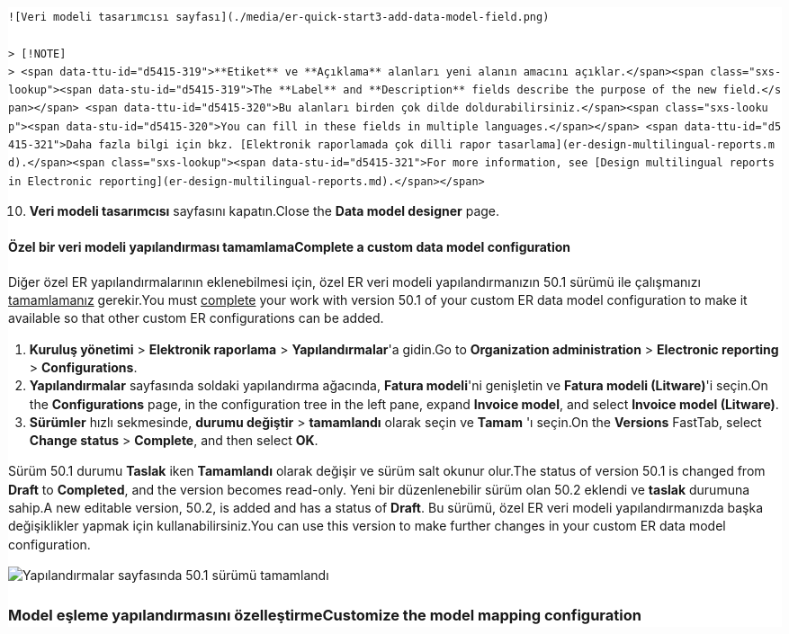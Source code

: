     ![Veri modeli tasarımcısı sayfası](./media/er-quick-start3-add-data-model-field.png)

    > [!NOTE]
    > <span data-ttu-id="d5415-319">**Etiket** ve **Açıklama** alanları yeni alanın amacını açıklar.</span><span class="sxs-lookup"><span data-stu-id="d5415-319">The **Label** and **Description** fields describe the purpose of the new field.</span></span> <span data-ttu-id="d5415-320">Bu alanları birden çok dilde doldurabilirsiniz.</span><span class="sxs-lookup"><span data-stu-id="d5415-320">You can fill in these fields in multiple languages.</span></span> <span data-ttu-id="d5415-321">Daha fazla bilgi için bkz. [Elektronik raporlamada çok dilli rapor tasarlama](er-design-multilingual-reports.md).</span><span class="sxs-lookup"><span data-stu-id="d5415-321">For more information, see [Design multilingual reports in Electronic reporting](er-design-multilingual-reports.md).</span></span>

10. <span data-ttu-id="d5415-322">**Veri modeli tasarımcısı** sayfasını kapatın.</span><span class="sxs-lookup"><span data-stu-id="d5415-322">Close the **Data model designer** page.</span></span>

#### <a name="complete-a-custom-data-model-configuration"></a><span data-ttu-id="d5415-323">Özel bir veri modeli yapılandırması tamamlama</span><span class="sxs-lookup"><span data-stu-id="d5415-323">Complete a custom data model configuration</span></span>

<span data-ttu-id="d5415-324">Diğer özel ER yapılandırmalarının eklenebilmesi için, özel ER veri modeli yapılandırmanızın 50.1 sürümü ile çalışmanızı [tamamlamanız](general-electronic-reporting.md#component-versioning) gerekir.</span><span class="sxs-lookup"><span data-stu-id="d5415-324">You must [complete](general-electronic-reporting.md#component-versioning) your work with version 50.1 of your custom ER data model configuration to make it available so that other custom ER configurations can be added.</span></span>

1. <span data-ttu-id="d5415-325">**Kuruluş yönetimi** \> **Elektronik raporlama** \> **Yapılandırmalar**'a gidin.</span><span class="sxs-lookup"><span data-stu-id="d5415-325">Go to **Organization administration** \> **Electronic reporting** \> **Configurations**.</span></span>
2. <span data-ttu-id="d5415-326">**Yapılandırmalar** sayfasında soldaki yapılandırma ağacında, **Fatura modeli**'ni genişletin ve **Fatura modeli (Litware)**'i seçin.</span><span class="sxs-lookup"><span data-stu-id="d5415-326">On the **Configurations** page, in the configuration tree in the left pane, expand **Invoice model**, and select **Invoice model (Litware)**.</span></span>
3. <span data-ttu-id="d5415-327">**Sürümler** hızlı sekmesinde, **durumu değiştir** \> **tamamlandı** olarak seçin ve **Tamam** 'ı seçin.</span><span class="sxs-lookup"><span data-stu-id="d5415-327">On the **Versions** FastTab, select **Change status** \> **Complete**, and then select **OK**.</span></span>

<span data-ttu-id="d5415-328">Sürüm 50.1 durumu **Taslak** iken **Tamamlandı** olarak değişir ve sürüm salt okunur olur.</span><span class="sxs-lookup"><span data-stu-id="d5415-328">The status of version 50.1 is changed from **Draft** to **Completed**, and the version becomes read-only.</span></span> <span data-ttu-id="d5415-329">Yeni bir düzenlenebilir sürüm olan 50.2 eklendi ve **taslak** durumuna sahip.</span><span class="sxs-lookup"><span data-stu-id="d5415-329">A new editable version, 50.2, is added and has a status of **Draft**.</span></span> <span data-ttu-id="d5415-330">Bu sürümü, özel ER veri modeli yapılandırmanızda başka değişiklikler yapmak için kullanabilirsiniz.</span><span class="sxs-lookup"><span data-stu-id="d5415-330">You can use this version to make further changes in your custom ER data model configuration.</span></span>

![Yapılandırmalar sayfasında 50.1 sürümü tamamlandı](./media/er-quick-start3-completed-custom-model1.png)

### <a name="customize-the-model-mapping-configuration"></a><span data-ttu-id="d5415-332">Model eşleme yapılandırmasını özelleştirme</span><span class="sxs-lookup"><span data-stu-id="d5415-332">Customize the model mapping configuration</span></span>

